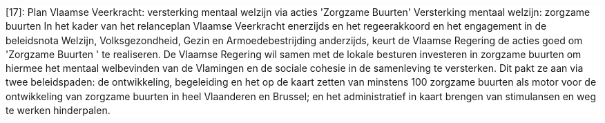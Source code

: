 
\[17\]: Plan Vlaamse Veerkracht: versterking mentaal welzijn via acties 'Zorgzame Buurten' Versterking mentaal welzijn: zorgzame buurten  In het kader van het relanceplan Vlaamse Veerkracht enerzijds en het regeerakkoord en het engagement in de beleidsnota Welzijn, Volksgezondheid, Gezin en Armoedebestrijding anderzijds, keurt de Vlaamse Regering de acties goed om 'Zorgzame Buurten ' te realiseren. De Vlaamse Regering wil samen met de lokale besturen investeren in zorgzame buurten om hiermee het mentaal welbevinden van de Vlamingen en de sociale cohesie in de samenleving te  versterken. Dit pakt ze aan via twee beleidspaden: de ontwikkeling, begeleiding en het op de kaart zetten van minstens 100 zorgzame buurten als motor voor de ontwikkeling van zorgzame buurten in heel Vlaanderen en Brussel; en het administratief in kaart brengen van stimulansen en weg te werken hinderpalen.

